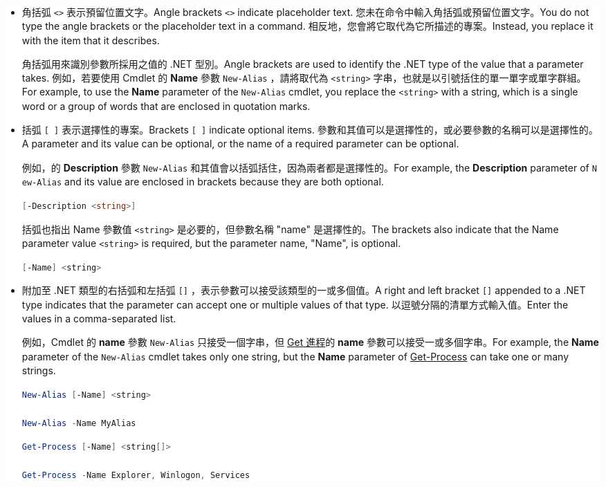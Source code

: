 - <span data-ttu-id="81a89-173">角括弧 `<>` 表示預留位置文字。</span><span class="sxs-lookup"><span data-stu-id="81a89-173">Angle brackets `<>` indicate placeholder text.</span></span> <span data-ttu-id="81a89-174">您未在命令中輸入角括弧或預留位置文字。</span><span class="sxs-lookup"><span data-stu-id="81a89-174">You do not type the angle brackets or the placeholder text in a command.</span></span> <span data-ttu-id="81a89-175">相反地，您會將它取代為它所描述的專案。</span><span class="sxs-lookup"><span data-stu-id="81a89-175">Instead, you replace it with the item that it describes.</span></span>

  <span data-ttu-id="81a89-176">角括弧用來識別參數所採用之值的 .NET 型別。</span><span class="sxs-lookup"><span data-stu-id="81a89-176">Angle brackets are used to identify the .NET type of the value that a parameter takes.</span></span> <span data-ttu-id="81a89-177">例如，若要使用 Cmdlet 的 **Name** 參數 `New-Alias` ，請將取代為 `<string>` 字串，也就是以引號括住的單一單字或單字群組。</span><span class="sxs-lookup"><span data-stu-id="81a89-177">For example, to use the **Name** parameter of the `New-Alias` cmdlet, you replace the `<string>` with a string, which is a single word or a group of words that are enclosed in quotation marks.</span></span>

- <span data-ttu-id="81a89-178">括弧 `[ ]` 表示選擇性的專案。</span><span class="sxs-lookup"><span data-stu-id="81a89-178">Brackets `[ ]` indicate optional items.</span></span> <span data-ttu-id="81a89-179">參數和其值可以是選擇性的，或必要參數的名稱可以是選擇性的。</span><span class="sxs-lookup"><span data-stu-id="81a89-179">A parameter and its value can be optional, or the name of a required parameter can be optional.</span></span>

  <span data-ttu-id="81a89-180">例如，的 **Description** 參數 `New-Alias` 和其值會以括弧括住，因為兩者都是選擇性的。</span><span class="sxs-lookup"><span data-stu-id="81a89-180">For example, the **Description** parameter of `New-Alias` and its value are enclosed in brackets because they are both optional.</span></span>

  ```powershell
  [-Description <string>]
  ```

  <span data-ttu-id="81a89-181">括弧也指出 Name 參數值 `<string>` 是必要的，但參數名稱 "name" 是選擇性的。</span><span class="sxs-lookup"><span data-stu-id="81a89-181">The brackets also indicate that the Name parameter value `<string>` is required, but the parameter name, "Name", is optional.</span></span>

  ```powershell
  [-Name] <string>
  ```

- <span data-ttu-id="81a89-182">附加至 .NET 類型的右括弧和左括弧 `[]` ，表示參數可以接受該類型的一或多個值。</span><span class="sxs-lookup"><span data-stu-id="81a89-182">A right and left bracket `[]` appended to a .NET type indicates that the parameter can accept one or multiple values of that type.</span></span> <span data-ttu-id="81a89-183">以逗號分隔的清單方式輸入值。</span><span class="sxs-lookup"><span data-stu-id="81a89-183">Enter the values in a comma-separated list.</span></span>

  <span data-ttu-id="81a89-184">例如，Cmdlet 的 **name** 參數 `New-Alias` 只接受一個字串，但 [Get 進程](xref:Microsoft.PowerShell.Management.Get-Process)的 **name** 參數可以接受一或多個字串。</span><span class="sxs-lookup"><span data-stu-id="81a89-184">For example, the **Name** parameter of the `New-Alias` cmdlet takes only one string, but the **Name** parameter of [Get-Process](xref:Microsoft.PowerShell.Management.Get-Process) can take one or many strings.</span></span>

  ```powershell
  New-Alias [-Name] <string>

  New-Alias -Name MyAlias
  ```

  ```powershell
  Get-Process [-Name] <string[]>

  Get-Process -Name Explorer, Winlogon, Services
  ```
